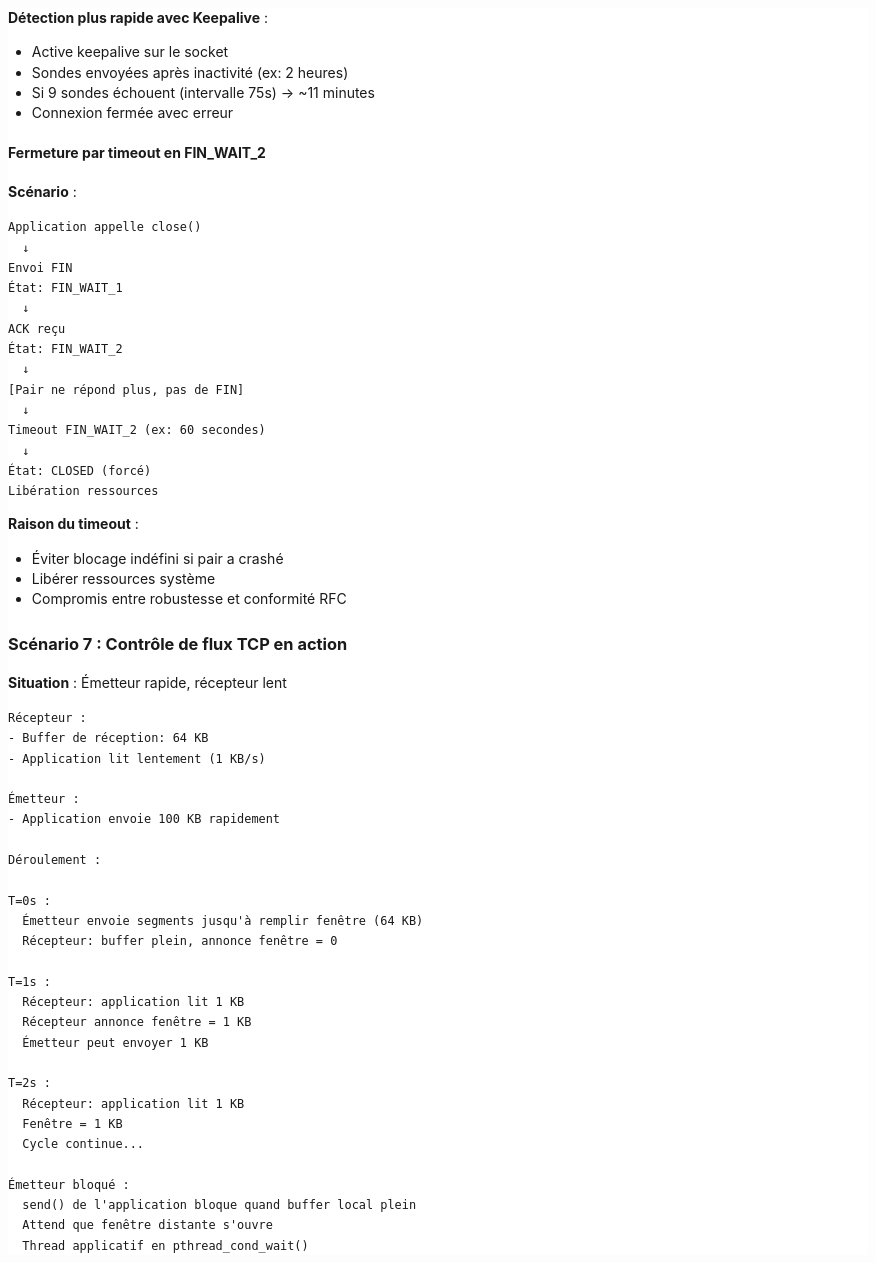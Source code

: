 **Détection plus rapide avec Keepalive** :
- Active keepalive sur le socket
- Sondes envoyées après inactivité (ex: 2 heures)
- Si 9 sondes échouent (intervalle 75s) → ~11 minutes
- Connexion fermée avec erreur

#### Fermeture par timeout en FIN_WAIT_2

**Scénario** :
```
Application appelle close()
  ↓
Envoi FIN
État: FIN_WAIT_1
  ↓
ACK reçu
État: FIN_WAIT_2
  ↓
[Pair ne répond plus, pas de FIN]
  ↓
Timeout FIN_WAIT_2 (ex: 60 secondes)
  ↓
État: CLOSED (forcé)
Libération ressources
```

**Raison du timeout** :
- Éviter blocage indéfini si pair a crashé
- Libérer ressources système
- Compromis entre robustesse et conformité RFC

### Scénario 7 : Contrôle de flux TCP en action

**Situation** : Émetteur rapide, récepteur lent

```
Récepteur :
- Buffer de réception: 64 KB
- Application lit lentement (1 KB/s)

Émetteur :
- Application envoie 100 KB rapidement

Déroulement :

T=0s :
  Émetteur envoie segments jusqu'à remplir fenêtre (64 KB)
  Récepteur: buffer plein, annonce fenêtre = 0

T=1s :
  Récepteur: application lit 1 KB
  Récepteur annonce fenêtre = 1 KB
  Émetteur peut envoyer 1 KB

T=2s :
  Récepteur: application lit 1 KB
  Fenêtre = 1 KB
  Cycle continue...

Émetteur bloqué :
  send() de l'application bloque quand buffer local plein
  Attend que fenêtre distante s'ouvre
  Thread applicatif en pthread_cond_wait()
```
